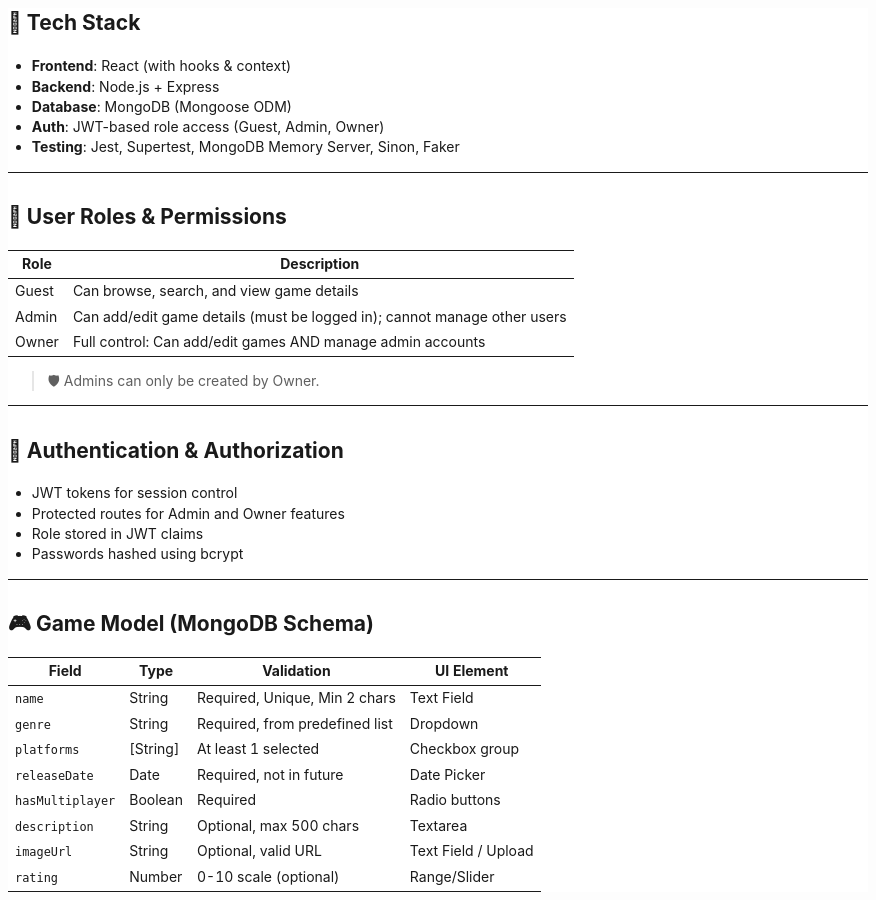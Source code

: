 
## 🧩 Tech Stack
- **Frontend**: React (with hooks & context)
- **Backend**: Node.js + Express
- **Database**: MongoDB (Mongoose ODM)
- **Auth**: JWT-based role access (Guest, Admin, Owner)
- **Testing**: Jest, Supertest, MongoDB Memory Server, Sinon, Faker

---

## 👥 User Roles & Permissions

| Role   | Description                                                                 |
|--------|-----------------------------------------------------------------------------|
| Guest  | Can browse, search, and view game details                                   |
| Admin  | Can add/edit game details (must be logged in); cannot manage other users   |
| Owner  | Full control: Can add/edit games AND manage admin accounts                 |

> 🛡️ Admins can only be created by Owner.

---

## 🔐 Authentication & Authorization
- JWT tokens for session control
- Protected routes for Admin and Owner features
- Role stored in JWT claims
- Passwords hashed using bcrypt

---

## 🎮 Game Model (MongoDB Schema)

| Field            | Type        | Validation                                | UI Element          |
|------------------|-------------|--------------------------------------------|----------------------|
| `name`           | String      | Required, Unique, Min 2 chars              | Text Field           |
| `genre`          | String      | Required, from predefined list             | Dropdown             |
| `platforms`      | [String]    | At least 1 selected                        | Checkbox group       |
| `releaseDate`    | Date        | Required, not in future                    | Date Picker          |
| `hasMultiplayer` | Boolean     | Required                                   | Radio buttons        |
| `description`    | String      | Optional, max 500 chars                    | Textarea             |
| `imageUrl`       | String      | Optional, valid URL                        | Text Field / Upload  |
| `rating`         | Number      | 0-10 scale (optional)                      | Range/Slider         |
